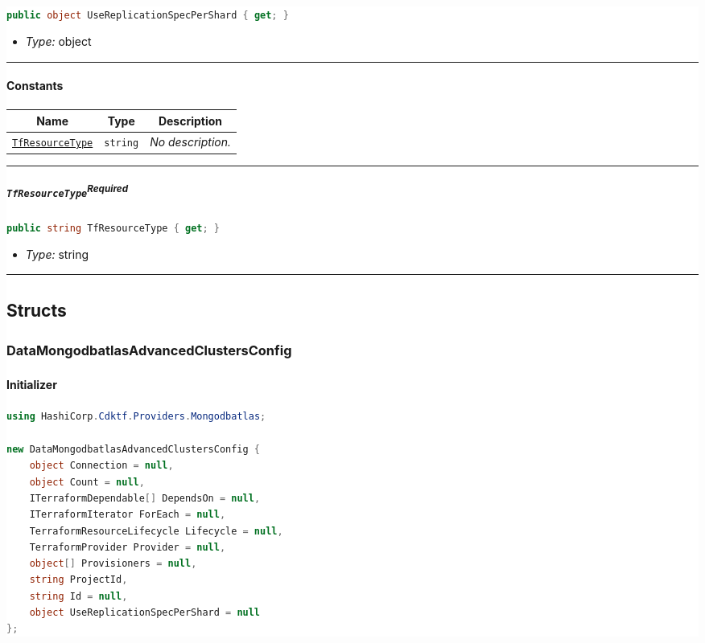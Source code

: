 ```csharp
public object UseReplicationSpecPerShard { get; }
```

- *Type:* object

---

#### Constants <a name="Constants" id="Constants"></a>

| **Name** | **Type** | **Description** |
| --- | --- | --- |
| <code><a href="#@cdktf/provider-mongodbatlas.dataMongodbatlasAdvancedClusters.DataMongodbatlasAdvancedClusters.property.tfResourceType">TfResourceType</a></code> | <code>string</code> | *No description.* |

---

##### `TfResourceType`<sup>Required</sup> <a name="TfResourceType" id="@cdktf/provider-mongodbatlas.dataMongodbatlasAdvancedClusters.DataMongodbatlasAdvancedClusters.property.tfResourceType"></a>

```csharp
public string TfResourceType { get; }
```

- *Type:* string

---

## Structs <a name="Structs" id="Structs"></a>

### DataMongodbatlasAdvancedClustersConfig <a name="DataMongodbatlasAdvancedClustersConfig" id="@cdktf/provider-mongodbatlas.dataMongodbatlasAdvancedClusters.DataMongodbatlasAdvancedClustersConfig"></a>

#### Initializer <a name="Initializer" id="@cdktf/provider-mongodbatlas.dataMongodbatlasAdvancedClusters.DataMongodbatlasAdvancedClustersConfig.Initializer"></a>

```csharp
using HashiCorp.Cdktf.Providers.Mongodbatlas;

new DataMongodbatlasAdvancedClustersConfig {
    object Connection = null,
    object Count = null,
    ITerraformDependable[] DependsOn = null,
    ITerraformIterator ForEach = null,
    TerraformResourceLifecycle Lifecycle = null,
    TerraformProvider Provider = null,
    object[] Provisioners = null,
    string ProjectId,
    string Id = null,
    object UseReplicationSpecPerShard = null
};
```
